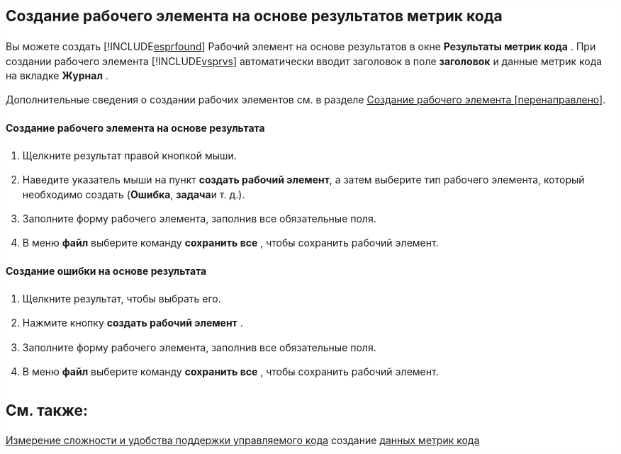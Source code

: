 ## <a name="creating-a-work-item-based-on-code-metric-results"></a><a name="BKMK_Creating_a_Work_Item_Based_on_Code_Metric_Results"></a> Создание рабочего элемента на основе результатов метрик кода
 Вы можете создать [!INCLUDE[esprfound](../includes/esprfound-md.md)] Рабочий элемент на основе результатов в окне **Результаты метрик кода** . При создании рабочего элемента [!INCLUDE[vsprvs](../includes/vsprvs-md.md)] автоматически вводит заголовок в поле **заголовок** и данные метрик кода на вкладке **Журнал** .

 Дополнительные сведения о создании рабочих элементов см. в разделе [Создание рабочего элемента &#91;перенаправлено&#93;](https://msdn.microsoft.com/24b2e064-16ac-4bf0-8de4-98a1f48b8c4b).

#### <a name="to-create-a-work-item-based-on-a-result"></a>Создание рабочего элемента на основе результата

1. Щелкните результат правой кнопкой мыши.

2. Наведите указатель мыши на пункт **создать рабочий элемент**, а затем выберите тип рабочего элемента, который необходимо создать (**Ошибка**, **задача**и т. д.).

3. Заполните форму рабочего элемента, заполнив все обязательные поля.

4. В меню **файл** выберите команду **сохранить все** , чтобы сохранить рабочий элемент.

#### <a name="to-create-a-bug-based-on-a-result"></a>Создание ошибки на основе результата

1. Щелкните результат, чтобы выбрать его.

2. Нажмите кнопку **создать рабочий элемент** .

3. Заполните форму рабочего элемента, заполнив все обязательные поля.

4. В меню **файл** выберите команду **сохранить все** , чтобы сохранить рабочий элемент.

## <a name="see-also"></a>См. также:
 [Измерение сложности и удобства поддержки управляемого кода](../code-quality/measuring-complexity-and-maintainability-of-managed-code.md) создание [данных метрик кода](../code-quality/how-to-generate-code-metrics-data.md)
